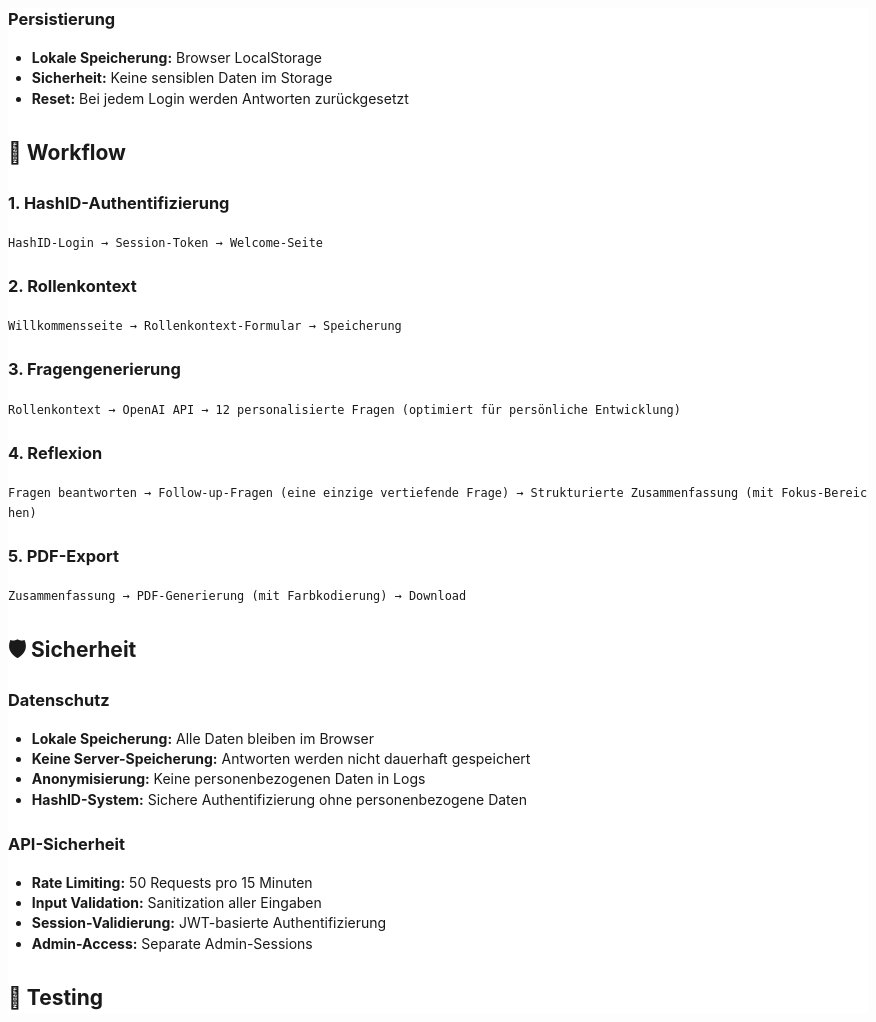 ### Persistierung
- **Lokale Speicherung:** Browser LocalStorage
- **Sicherheit:** Keine sensiblen Daten im Storage
- **Reset:** Bei jedem Login werden Antworten zurückgesetzt

## 🔄 Workflow

### 1. HashID-Authentifizierung
```
HashID-Login → Session-Token → Welcome-Seite
```

### 2. Rollenkontext
```
Willkommensseite → Rollenkontext-Formular → Speicherung
```

### 3. Fragengenerierung
```
Rollenkontext → OpenAI API → 12 personalisierte Fragen (optimiert für persönliche Entwicklung)
```

### 4. Reflexion
```
Fragen beantworten → Follow-up-Fragen (eine einzige vertiefende Frage) → Strukturierte Zusammenfassung (mit Fokus-Bereichen)
```

### 5. PDF-Export
```
Zusammenfassung → PDF-Generierung (mit Farbkodierung) → Download
```

## 🛡️ Sicherheit

### Datenschutz
- **Lokale Speicherung:** Alle Daten bleiben im Browser
- **Keine Server-Speicherung:** Antworten werden nicht dauerhaft gespeichert
- **Anonymisierung:** Keine personenbezogenen Daten in Logs
- **HashID-System:** Sichere Authentifizierung ohne personenbezogene Daten

### API-Sicherheit
- **Rate Limiting:** 50 Requests pro 15 Minuten
- **Input Validation:** Sanitization aller Eingaben
- **Session-Validierung:** JWT-basierte Authentifizierung
- **Admin-Access:** Separate Admin-Sessions

## 🧪 Testing

